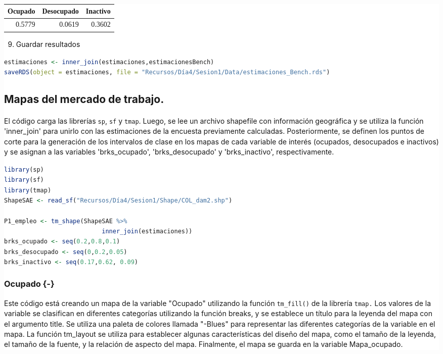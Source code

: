 <table class="table table-striped lightable-classic" style="width: auto !important; margin-left: auto; margin-right: auto; font-family: Arial Narrow; width: auto !important; margin-left: auto; margin-right: auto;">
 <thead>
  <tr>
   <th style="text-align:right;"> Ocupado </th>
   <th style="text-align:right;"> Desocupado </th>
   <th style="text-align:right;"> Inactivo </th>
  </tr>
 </thead>
<tbody>
  <tr>
   <td style="text-align:right;"> 0.5779 </td>
   <td style="text-align:right;"> 0.0619 </td>
   <td style="text-align:right;"> 0.3602 </td>
  </tr>
</tbody>
</table>


  9. Guardar resultados 
  

```r
estimaciones <- inner_join(estimaciones,estimacionesBench)
saveRDS(object = estimaciones, file = "Recursos/Día4/Sesion1/Data/estimaciones_Bench.rds")
```



## Mapas del mercado de trabajo.

El código carga las librerías `sp`, `sf` y `tmap`. Luego, se lee un archivo shapefile con información geográfica y se utiliza la función 'inner_join' para unirlo con las estimaciones de la encuesta previamente calculadas. Posteriormente, se definen los puntos de corte para la generación de los intervalos de clase en los mapas de cada variable de interés (ocupados, desocupados e inactivos) y se asignan a las variables 'brks_ocupado', 'brks_desocupado' y 'brks_inactivo', respectivamente.


```r
library(sp)
library(sf)
library(tmap)
ShapeSAE <- read_sf("Recursos/Día4/Sesion1/Shape/COL_dam2.shp")

P1_empleo <- tm_shape(ShapeSAE %>%
                           inner_join(estimaciones))
brks_ocupado <- seq(0.2,0.8,0.1)
brks_desocupado <- seq(0,0.2,0.05)
brks_inactivo <- seq(0.17,0.62, 0.09)
```

### Ocupado {-}

Este código está creando un mapa de la variable "Ocupado" utilizando la función `tm_fill()` de la librería `tmap.` Los valores de la variable se clasifican en diferentes categorías utilizando la función breaks, y se establece un título para la leyenda del mapa con el argumento title. Se utiliza una paleta de colores llamada "-Blues" para representar las diferentes categorías de la variable en el mapa. La función tm_layout se utiliza para establecer algunas características del diseño del mapa, como el tamaño de la leyenda, el tamaño de la fuente, y la relación de aspecto del mapa. Finalmente, el mapa se guarda en la variable Mapa_ocupado. 
